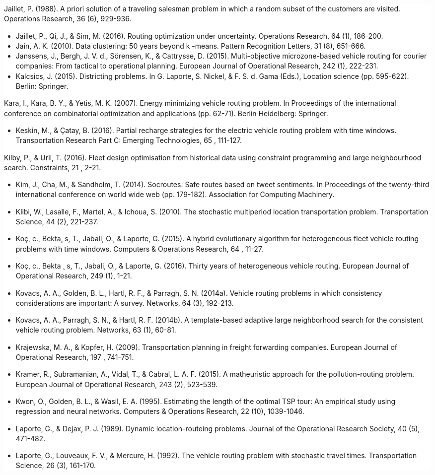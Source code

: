 Jaillet, P. (1988). A priori solution of a traveling salesman problem in which a random subset of the customers are visited. Operations Research, 36 (6), 929-936.

- Jaillet, P., Qi, J., &amp; Sim, M. (2016). Routing optimization under uncertainty. Operations Research, 64 (1), 186-200.
- Jain, A. K. (2010). Data clustering: 50 years beyond k -means. Pattern Recognition Letters, 31 (8), 651-666.
- Janssens, J., Bergh, J. V. d., Sörensen, K., &amp; Cattrysse, D. (2015). Multi-objective microzone-based vehicle routing for courier companies: From tactical to operational planning. European Journal of Operational Research, 242 (1), 222-231.
- Kalcsics, J. (2015). Districting problems. In G. Laporte, S. Nickel, &amp; F. S. d. Gama (Eds.), Location science (pp. 595-622). Berlin: Springer.

Kara, I., Kara, B. Y., &amp; Yetis, M. K. (2007). Energy minimizing vehicle routing problem. In Proceedings of the international conference on combinatorial optimization and applications (pp. 62-71). Berlin Heidelberg: Springer.

- Keskin, M., &amp; Çatay, B. (2016). Partial recharge strategies for the electric vehicle routing problem with time windows. Transportation Research Part C: Emerging Technologies, 65 , 111-127.

Kilby, P., &amp; Urli, T. (2016). Fleet design optimisation from historical data using constraint programming and large neighbourhood search. Constraints, 21 , 2-21.

- Kim, J., Cha, M., &amp; Sandholm, T. (2014). Socroutes: Safe routes based on tweet sentiments. In Proceedings of the twenty-third international conference on world wide web (pp. 179-182). Association for Computing Machinery.
- Klibi, W., Lasalle, F., Martel, A., &amp; Ichoua, S. (2010). The stochastic multiperiod location transportation problem. Transportation Science, 44 (2), 221-237.

- Koç, c., Bekta¸ s, T., Jabali, O., &amp; Laporte, G. (2015). A hybrid evolutionary algorithm for heterogeneous fleet vehicle routing problems with time windows. Computers &amp; Operations Research, 64 , 11-27.
- Koç, c., Bekta ¸ s, T., Jabali, O., &amp; Laporte, G. (2016). Thirty years of heterogeneous vehicle routing. European Journal of Operational Research, 249 (1), 1-21.
- Kovacs, A. A., Golden, B. L., Hartl, R. F., &amp; Parragh, S. N. (2014a). Vehicle routing problems in which consistency considerations are important: A survey. Networks, 64 (3), 192-213.
- Kovacs, A. A., Parragh, S. N., &amp; Hartl, R. F. (2014b). A template-based adaptive large neighborhood search for the consistent vehicle routing problem. Networks, 63 (1), 60-81.
- Krajewska, M. A., &amp; Kopfer, H. (2009). Transportation planning in freight forwarding companies. European Journal of Operational Research, 197 , 741-751.
- Kramer, R., Subramanian, A., Vidal, T., &amp; Cabral, L. A. F. (2015). A matheuristic approach for the pollution-routing problem. European Journal of Operational Research, 243 (2), 523-539.
- Kwon, O., Golden, B. L., &amp; Wasil, E. A. (1995). Estimating the length of the optimal TSP tour: An empirical study using regression and neural networks. Computers &amp; Operations Research, 22 (10), 1039-1046.
- Laporte, G., &amp; Dejax, P. J. (1989). Dynamic location-routeing problems. Journal of the Operational Research Society, 40 (5), 471-482.
- Laporte, G., Louveaux, F. V., &amp; Mercure, H. (1992). The vehicle routing problem with stochastic travel times. Transportation Science, 26 (3), 161-170.
